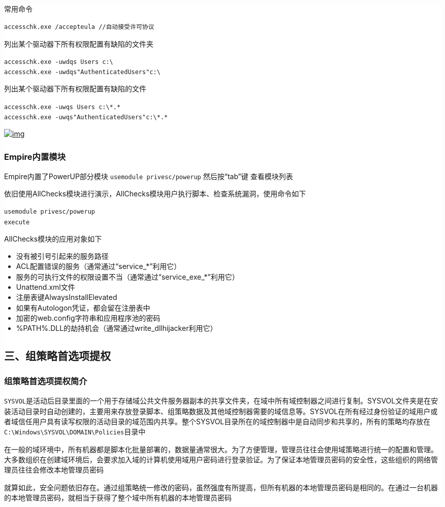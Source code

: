 常用命令

```
accesschk.exe /accepteula //自动接受许可协议
```

列出某个驱动器下所有权限配置有缺陷的文件夹

```
accesschk.exe -uwdqs Users c:\
accesschk.exe -uwdqs"AuthenticatedUsers"c:\
```

列出某个驱动器下所有权限配置有缺陷的文件

```
accesschk.exe -uwqs Users c:\*.*
accesschk.exe -uwqs"AuthenticatedUsers"c:\*.*
```

[![img](https://pingmaoer.github.io/2020/06/11/权限提升分析及防御一/25.png)](https://pingmaoer.github.io/2020/06/11/权限提升分析及防御一/25.png)

### Empire内置模块

Empire内置了PowerUP部分模块 `usemodule privesc/powerup` 然后按“tab”键 查看模块列表

依旧使用AllChecks模块进行演示，AllChecks模块用户执行脚本、检查系统漏洞，使用命令如下

```
usemodule privesc/powerup
execute
```

AllChecks模块的应用对象如下

- 没有被引号引起来的服务路径
- ACL配置错误的服务（通常通过“service_*”利用它）
- 服务的可执行文件的权限设置不当（通常通过“service_exe_*”利用它）
- Unattend.xml文件
- 注册表键AlwaysInstallElevated
- 如果有Autologon凭证，都会留在注册表中
- 加密的web.config字符串和应用程序池的密码
- %PATH%.DLL的劫持机会（通常通过write_dllhijacker利用它）

## 三、组策略首选项提权

### 组策略首选项提权简介

`SYSVOL`是活动后目录里面的一个用于存储域公共文件服务器副本的共享文件夹，在域中所有域控制器之间进行复制。SYSVOL文件夹是在安装活动目录时自动创建的，主要用来存放登录脚本、组策略数据及其他域控制器需要的域信息等。SYSVOL在所有经过身份验证的域用户或者域信任用户具有读写权限的活动目录的域范围内共享。整个SYSVOL目录所在的域控制器中是自动同步和共享的，所有的策略均存放在`C:\Windows\SYSVOL\DOMAIN\Policies`目录中

在一般的域环境中，所有机器都是脚本化批量部署的，数据量通常很大。为了方便管理，管理员往往会使用域策略进行统一的配置和管理。大多数组织在创建域环境后，会要求加入域的计算机使用域用户密码进行登录验证。为了保证本地管理员密码的安全性，这些组织的网络管理员往往会修改本地管理员密码

就算如此，安全问题依旧存在。通过组策略统一修改的密码，虽然强度有所提高，但所有机器的本地管理员密码是相同的。在通过一台机器的本地管理员密码，就相当于获得了整个域中所有机器的本地管理员密码

